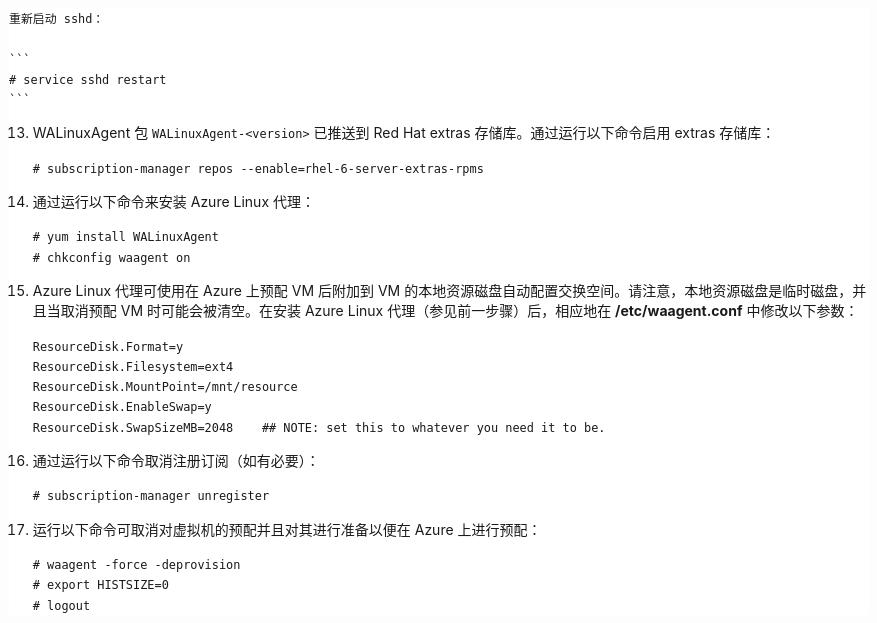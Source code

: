     重新启动 sshd：

    ```
    # service sshd restart
    ```

13. WALinuxAgent 包 `WALinuxAgent-<version>` 已推送到 Red Hat extras 存储库。通过运行以下命令启用 extras 存储库：

    ```
    # subscription-manager repos --enable=rhel-6-server-extras-rpms
    ```

14. 通过运行以下命令来安装 Azure Linux 代理：

    ```
    # yum install WALinuxAgent
    # chkconfig waagent on
    ```

15. Azure Linux 代理可使用在 Azure 上预配 VM 后附加到 VM 的本地资源磁盘自动配置交换空间。请注意，本地资源磁盘是临时磁盘，并且当取消预配 VM 时可能会被清空。在安装 Azure Linux 代理（参见前一步骤）后，相应地在 **/etc/waagent.conf** 中修改以下参数：

    ```
    ResourceDisk.Format=y
    ResourceDisk.Filesystem=ext4
    ResourceDisk.MountPoint=/mnt/resource
    ResourceDisk.EnableSwap=y
    ResourceDisk.SwapSizeMB=2048    ## NOTE: set this to whatever you need it to be.
    ```

16. 通过运行以下命令取消注册订阅（如有必要）：

    ```
    # subscription-manager unregister
    ```

17. 运行以下命令可取消对虚拟机的预配并且对其进行准备以便在 Azure 上进行预配：

    ```
    # waagent -force -deprovision
    # export HISTSIZE=0
    # logout
    ```
